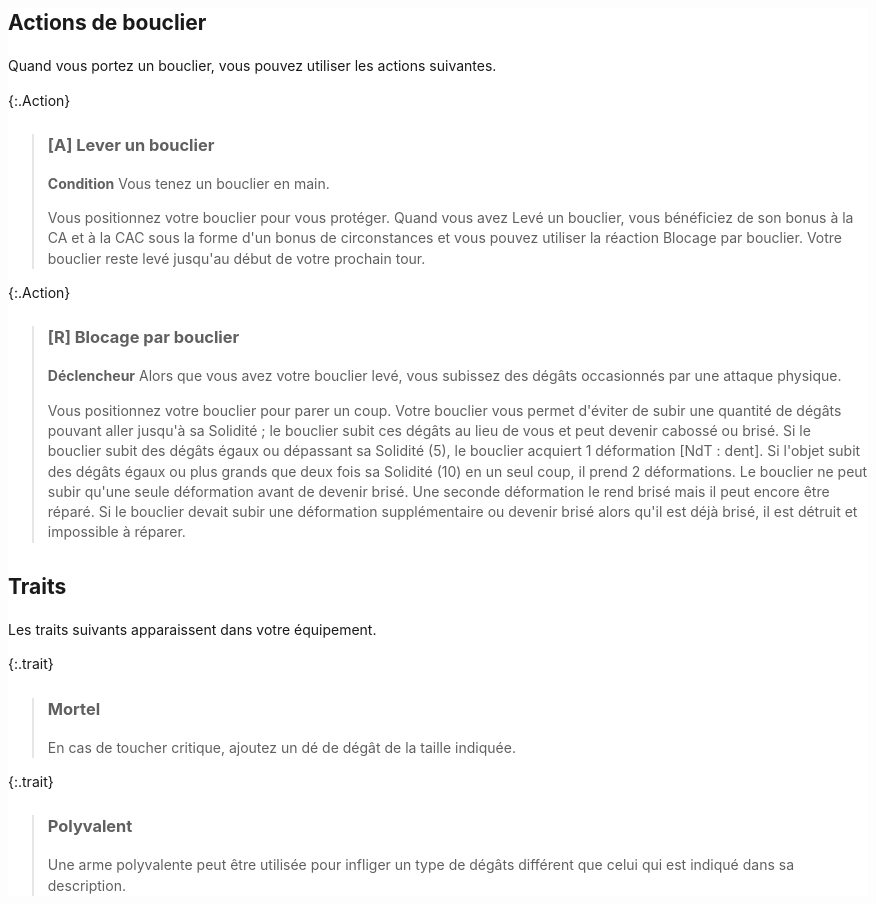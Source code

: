 ## Actions de bouclier

Quand vous portez un bouclier, vous pouvez utiliser les actions suivantes.

{:.Action}
> ### [A] Lever un bouclier
> **Condition** Vous tenez un bouclier en main.
>
> Vous positionnez votre bouclier pour vous protéger. Quand vous avez Levé un bouclier, vous bénéficiez de son bonus à la CA et à la CAC sous la forme d'un bonus de circonstances et vous pouvez utiliser la réaction Blocage par bouclier. Votre bouclier reste levé jusqu'au début de votre prochain tour.

{:.Action}
> ### [R] Blocage par bouclier
> **Déclencheur** Alors que vous avez votre bouclier levé, vous subissez des dégâts occasionnés par une attaque physique.
>
> Vous positionnez votre bouclier pour parer un coup. Votre bouclier vous permet d'éviter de subir une quantité de dégâts pouvant aller jusqu'à sa Solidité ; le bouclier subit ces dégâts au lieu de vous et peut devenir cabossé ou brisé. Si le bouclier subit des dégâts égaux ou dépassant sa Solidité (5), le bouclier acquiert 1 déformation [NdT : dent]. Si l'objet subit des dégâts égaux ou plus grands que deux fois sa Solidité (10) en un seul coup, il prend 2 déformations. Le bouclier ne peut subir qu'une seule déformation avant de devenir brisé. Une seconde déformation le rend brisé mais il peut encore être réparé. Si le bouclier devait subir une déformation supplémentaire ou devenir brisé alors qu'il est déjà brisé, il est détruit et impossible à réparer.

## Traits

Les traits suivants apparaissent dans votre équipement.

{:.trait}
> ### Mortel
> En cas de toucher critique, ajoutez un dé de dégât de la taille indiquée.

{:.trait}
> ### Polyvalent
> Une arme polyvalente peut être utilisée pour infliger un type de dégâts différent que celui qui est indiqué dans sa description.